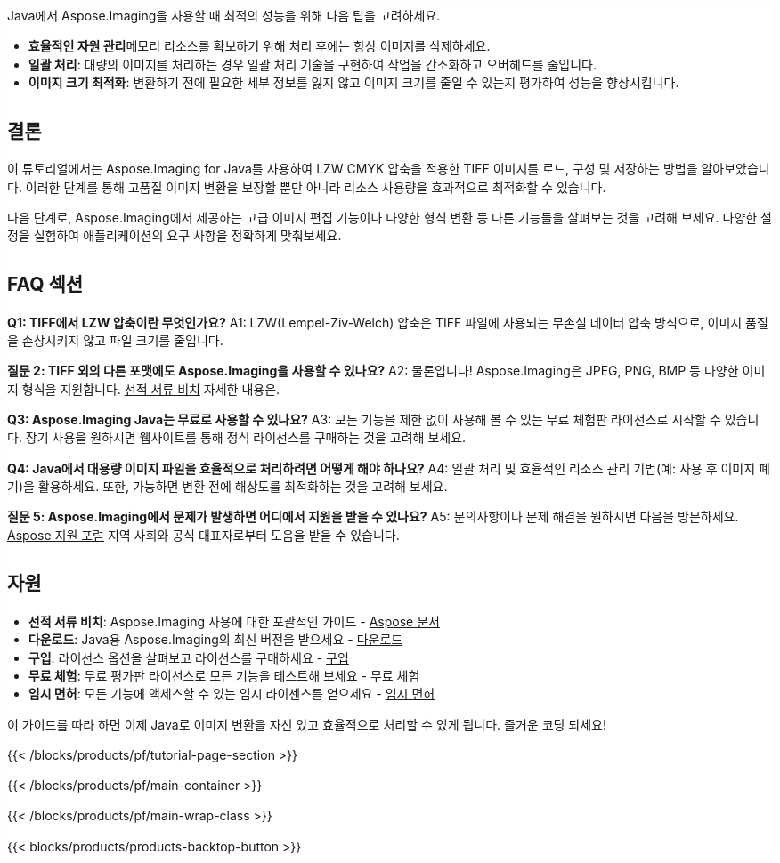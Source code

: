 Java에서 Aspose.Imaging을 사용할 때 최적의 성능을 위해 다음 팁을 고려하세요.

- **효율적인 자원 관리**메모리 리소스를 확보하기 위해 처리 후에는 항상 이미지를 삭제하세요.
- **일괄 처리**: 대량의 이미지를 처리하는 경우 일괄 처리 기술을 구현하여 작업을 간소화하고 오버헤드를 줄입니다.
- **이미지 크기 최적화**: 변환하기 전에 필요한 세부 정보를 잃지 않고 이미지 크기를 줄일 수 있는지 평가하여 성능을 향상시킵니다.

## 결론

이 튜토리얼에서는 Aspose.Imaging for Java를 사용하여 LZW CMYK 압축을 적용한 TIFF 이미지를 로드, 구성 및 저장하는 방법을 알아보았습니다. 이러한 단계를 통해 고품질 이미지 변환을 보장할 뿐만 아니라 리소스 사용량을 효과적으로 최적화할 수 있습니다.

다음 단계로, Aspose.Imaging에서 제공하는 고급 이미지 편집 기능이나 다양한 형식 변환 등 다른 기능들을 살펴보는 것을 고려해 보세요. 다양한 설정을 실험하여 애플리케이션의 요구 사항을 정확하게 맞춰보세요.

## FAQ 섹션

**Q1: TIFF에서 LZW 압축이란 무엇인가요?**
A1: LZW(Lempel-Ziv-Welch) 압축은 TIFF 파일에 사용되는 무손실 데이터 압축 방식으로, 이미지 품질을 손상시키지 않고 파일 크기를 줄입니다.

**질문 2: TIFF 외의 다른 포맷에도 Aspose.Imaging을 사용할 수 있나요?**
A2: 물론입니다! Aspose.Imaging은 JPEG, PNG, BMP 등 다양한 이미지 형식을 지원합니다. [선적 서류 비치](https://reference.aspose.com/imaging/java/) 자세한 내용은.

**Q3: Aspose.Imaging Java는 무료로 사용할 수 있나요?**
A3: 모든 기능을 제한 없이 사용해 볼 수 있는 무료 체험판 라이선스로 시작할 수 있습니다. 장기 사용을 원하시면 웹사이트를 통해 정식 라이선스를 구매하는 것을 고려해 보세요.

**Q4: Java에서 대용량 이미지 파일을 효율적으로 처리하려면 어떻게 해야 하나요?**
A4: 일괄 처리 및 효율적인 리소스 관리 기법(예: 사용 후 이미지 폐기)을 활용하세요. 또한, 가능하면 변환 전에 해상도를 최적화하는 것을 고려해 보세요.

**질문 5: Aspose.Imaging에서 문제가 발생하면 어디에서 지원을 받을 수 있나요?**
A5: 문의사항이나 문제 해결을 원하시면 다음을 방문하세요. [Aspose 지원 포럼](https://forum.aspose.com/c/imaging/10) 지역 사회와 공식 대표자로부터 도움을 받을 수 있습니다.

## 자원

- **선적 서류 비치**: Aspose.Imaging 사용에 대한 포괄적인 가이드 - [Aspose 문서](https://reference.aspose.com/imaging/java/)
- **다운로드**: Java용 Aspose.Imaging의 최신 버전을 받으세요 - [다운로드](https://releases.aspose.com/imaging/java/)
- **구입**: 라이선스 옵션을 살펴보고 라이선스를 구매하세요 - [구입](https://purchase.aspose.com/buy)
- **무료 체험**: 무료 평가판 라이선스로 모든 기능을 테스트해 보세요 - [무료 체험](https://releases.aspose.com/imaging/java/)
- **임시 면허**: 모든 기능에 액세스할 수 있는 임시 라이센스를 얻으세요 - [임시 면허](https://purchase.aspose.com/temporary-license/)

이 가이드를 따라 하면 이제 Java로 이미지 변환을 자신 있고 효율적으로 처리할 수 있게 됩니다. 즐거운 코딩 되세요!

{{< /blocks/products/pf/tutorial-page-section >}}

{{< /blocks/products/pf/main-container >}}

{{< /blocks/products/pf/main-wrap-class >}}

{{< blocks/products/products-backtop-button >}}